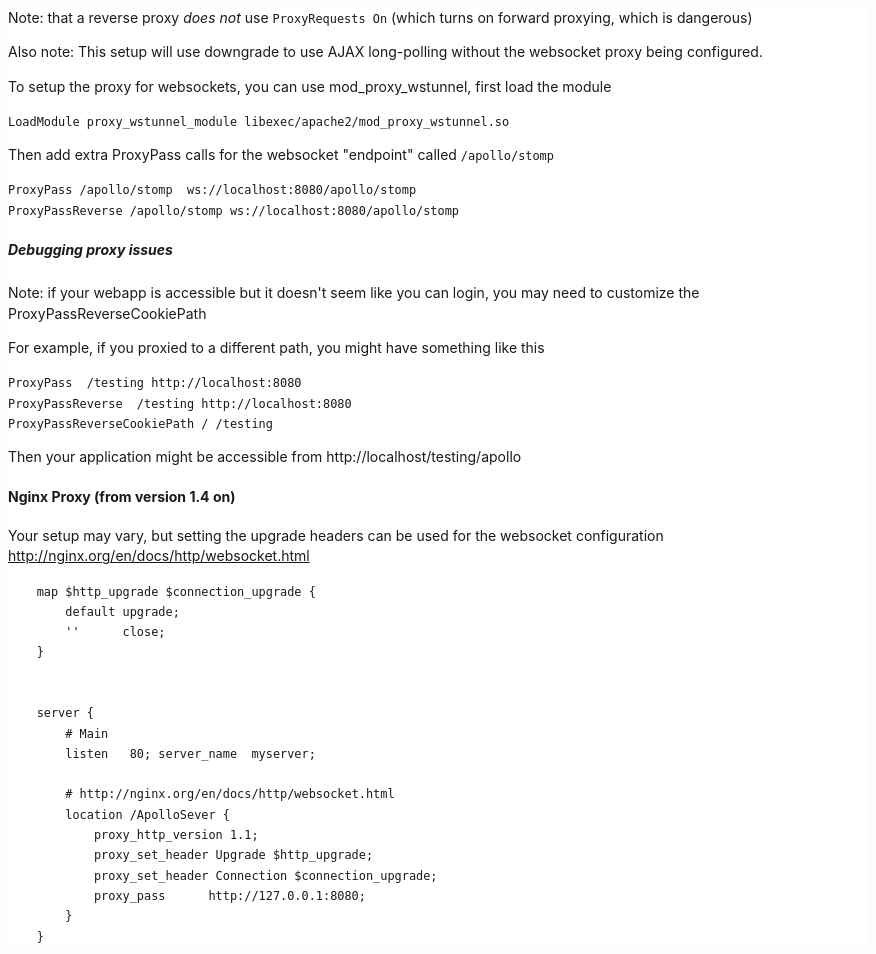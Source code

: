 Note: that a reverse proxy _does not_ use `ProxyRequests On` (which turns on forward proxying, which is dangerous)


Also note: This setup will use downgrade to use AJAX long-polling without the websocket proxy being configured.


To setup the proxy for websockets, you can use mod_proxy_wstunnel, first load the module

``` 
LoadModule proxy_wstunnel_module libexec/apache2/mod_proxy_wstunnel.so
```

Then add extra ProxyPass calls for the websocket "endpoint" called `/apollo/stomp`

``` 
ProxyPass /apollo/stomp  ws://localhost:8080/apollo/stomp
ProxyPassReverse /apollo/stomp ws://localhost:8080/apollo/stomp
```

##### Debugging proxy issues

Note: if your webapp is accessible but it doesn't seem like you can login, you may need to customize the
ProxyPassReverseCookiePath

For example, if you proxied to a different path, you might have something like this

``` 
ProxyPass  /testing http://localhost:8080
ProxyPassReverse  /testing http://localhost:8080
ProxyPassReverseCookiePath / /testing
```

Then your application might be accessible from http://localhost/testing/apollo


#### Nginx Proxy (from version 1.4 on)

Your setup may vary, but setting the upgrade headers can be used for the websocket configuration
http://nginx.org/en/docs/http/websocket.html

``` 
    map $http_upgrade $connection_upgrade {
        default upgrade;
        ''      close;
    }
    
    
    server {
        # Main
        listen   80; server_name  myserver;
        
        # http://nginx.org/en/docs/http/websocket.html
        location /ApolloSever {
            proxy_http_version 1.1;
            proxy_set_header Upgrade $http_upgrade;
            proxy_set_header Connection $connection_upgrade;
            proxy_pass      http://127.0.0.1:8080;
        }
    }
```
